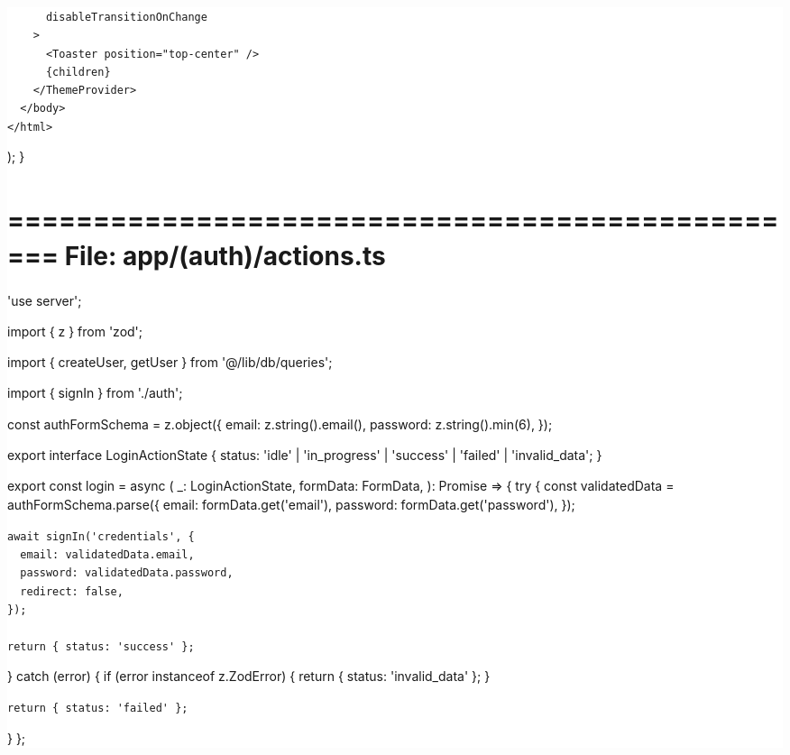           disableTransitionOnChange
        >
          <Toaster position="top-center" />
          {children}
        </ThemeProvider>
      </body>
    </html>
  );
}


================================================
File: app/(auth)/actions.ts
================================================
'use server';

import { z } from 'zod';

import { createUser, getUser } from '@/lib/db/queries';

import { signIn } from './auth';

const authFormSchema = z.object({
  email: z.string().email(),
  password: z.string().min(6),
});

export interface LoginActionState {
  status: 'idle' | 'in_progress' | 'success' | 'failed' | 'invalid_data';
}

export const login = async (
  _: LoginActionState,
  formData: FormData,
): Promise<LoginActionState> => {
  try {
    const validatedData = authFormSchema.parse({
      email: formData.get('email'),
      password: formData.get('password'),
    });

    await signIn('credentials', {
      email: validatedData.email,
      password: validatedData.password,
      redirect: false,
    });

    return { status: 'success' };
  } catch (error) {
    if (error instanceof z.ZodError) {
      return { status: 'invalid_data' };
    }

    return { status: 'failed' };
  }
};
